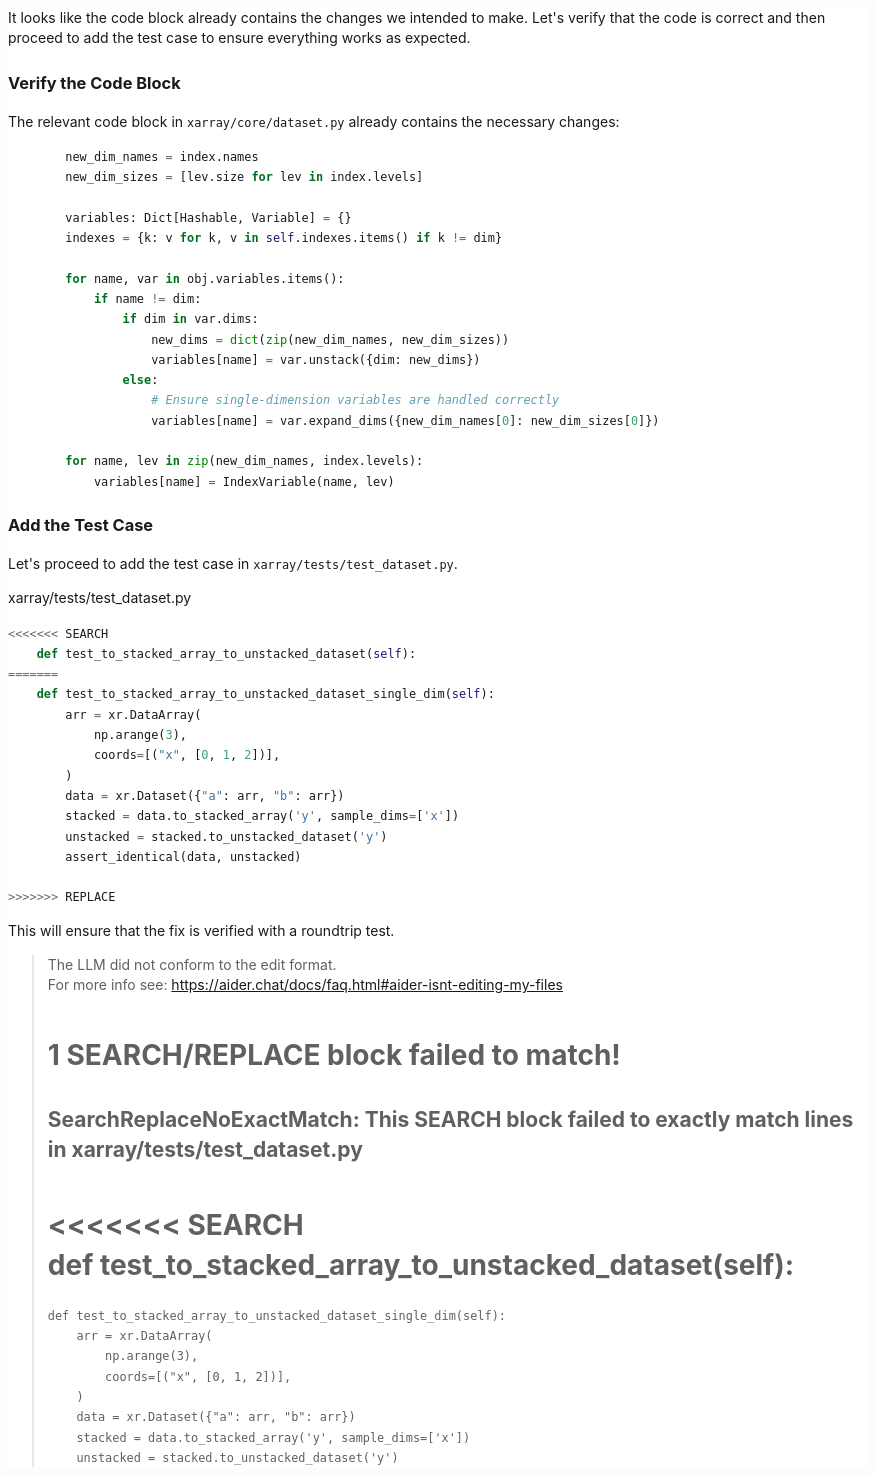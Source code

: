 It looks like the code block already contains the changes we intended to make. Let's verify that the code is correct and then proceed to add the test case to ensure everything works as expected.

### Verify the Code Block
The relevant code block in `xarray/core/dataset.py` already contains the necessary changes:
```python
        new_dim_names = index.names
        new_dim_sizes = [lev.size for lev in index.levels]

        variables: Dict[Hashable, Variable] = {}
        indexes = {k: v for k, v in self.indexes.items() if k != dim}

        for name, var in obj.variables.items():
            if name != dim:
                if dim in var.dims:
                    new_dims = dict(zip(new_dim_names, new_dim_sizes))
                    variables[name] = var.unstack({dim: new_dims})
                else:
                    # Ensure single-dimension variables are handled correctly
                    variables[name] = var.expand_dims({new_dim_names[0]: new_dim_sizes[0]})

        for name, lev in zip(new_dim_names, index.levels):
            variables[name] = IndexVariable(name, lev)
```

### Add the Test Case
Let's proceed to add the test case in `xarray/tests/test_dataset.py`.

xarray/tests/test_dataset.py
```python
<<<<<<< SEARCH
    def test_to_stacked_array_to_unstacked_dataset(self):
=======
    def test_to_stacked_array_to_unstacked_dataset_single_dim(self):
        arr = xr.DataArray(
            np.arange(3),
            coords=[("x", [0, 1, 2])],
        )
        data = xr.Dataset({"a": arr, "b": arr})
        stacked = data.to_stacked_array('y', sample_dims=['x'])
        unstacked = stacked.to_unstacked_dataset('y')
        assert_identical(data, unstacked)

>>>>>>> REPLACE
```

This will ensure that the fix is verified with a roundtrip test.

> The LLM did not conform to the edit format.  
> For more info see: https://aider.chat/docs/faq.html#aider-isnt-editing-my-files  
> # 1 SEARCH/REPLACE block failed to match!  
>   
> ## SearchReplaceNoExactMatch: This SEARCH block failed to exactly match lines in xarray/tests/test_dataset.py  
> <<<<<<< SEARCH  
>     def test_to_stacked_array_to_unstacked_dataset(self):  
> =======  
>     def test_to_stacked_array_to_unstacked_dataset_single_dim(self):  
>         arr = xr.DataArray(  
>             np.arange(3),  
>             coords=[("x", [0, 1, 2])],  
>         )  
>         data = xr.Dataset({"a": arr, "b": arr})  
>         stacked = data.to_stacked_array('y', sample_dims=['x'])  
>         unstacked = stacked.to_unstacked_dataset('y')  